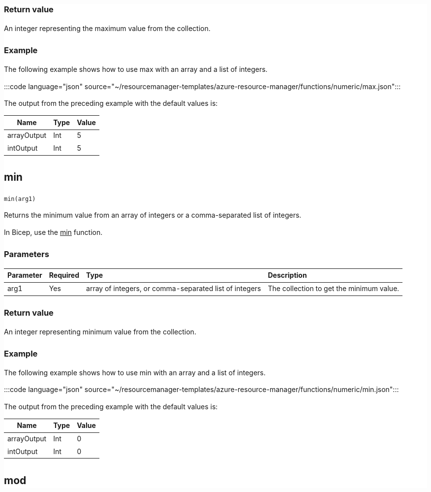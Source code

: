 ### Return value

An integer representing the maximum value from the collection.

### Example

The following example shows how to use max with an array and a list of integers.

:::code language="json" source="~/resourcemanager-templates/azure-resource-manager/functions/numeric/max.json":::

The output from the preceding example with the default values is:

| Name | Type | Value |
| ---- | ---- | ----- |
| arrayOutput | Int | 5 |
| intOutput | Int | 5 |

## min

`min(arg1)`

Returns the minimum value from an array of integers or a comma-separated list of integers.

In Bicep, use the [min](../bicep/bicep-functions-numeric.md#min) function.

### Parameters

| Parameter | Required | Type | Description |
|:--- |:--- |:--- |:--- |
| arg1 |Yes |array of integers, or comma-separated list of integers |The collection to get the minimum value. |

### Return value

An integer representing minimum value from the collection.

### Example

The following example shows how to use min with an array and a list of integers.

:::code language="json" source="~/resourcemanager-templates/azure-resource-manager/functions/numeric/min.json":::

The output from the preceding example with the default values is:

| Name | Type | Value |
| ---- | ---- | ----- |
| arrayOutput | Int | 0 |
| intOutput | Int | 0 |

## mod
